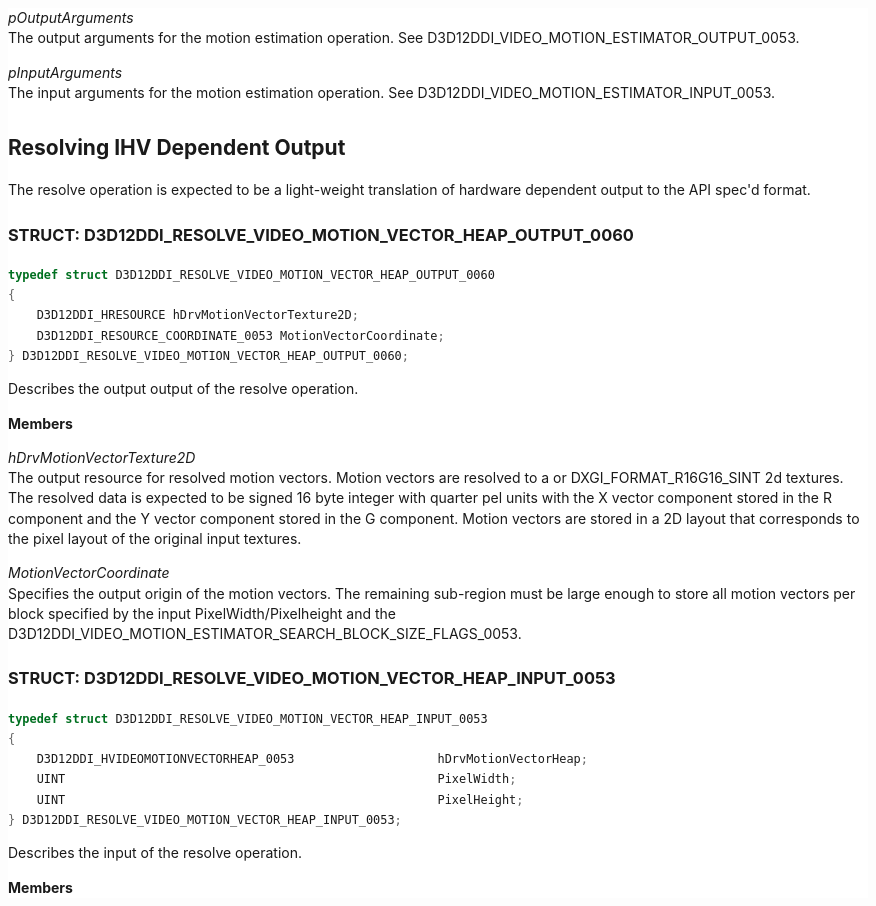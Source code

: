 *pOutputArguments*  
 The output arguments for the motion estimation operation. See D3D12DDI_VIDEO_MOTION_ESTIMATOR_OUTPUT_0053.

*pInputArguments*  
The input arguments for the motion estimation operation. See D3D12DDI_VIDEO_MOTION_ESTIMATOR_INPUT_0053.



Resolving IHV Dependent Output
------------------------------

The resolve operation is expected to be a light-weight translation of hardware dependent output to the API spec'd format.

### STRUCT: D3D12DDI_RESOLVE_VIDEO_MOTION_VECTOR_HEAP_OUTPUT_0060
```c++
typedef struct D3D12DDI_RESOLVE_VIDEO_MOTION_VECTOR_HEAP_OUTPUT_0060
{
    D3D12DDI_HRESOURCE hDrvMotionVectorTexture2D;
    D3D12DDI_RESOURCE_COORDINATE_0053 MotionVectorCoordinate;
} D3D12DDI_RESOLVE_VIDEO_MOTION_VECTOR_HEAP_OUTPUT_0060;
```

Describes the output output of the resolve operation.

**Members**

*hDrvMotionVectorTexture2D*  
The output resource for resolved motion vectors. Motion vectors are resolved to a or DXGI_FORMAT_R16G16_SINT 2d textures. The resolved data is expected to be signed 16 byte integer with quarter pel units with the X vector component stored in the R component and the Y vector component stored in the G component. Motion vectors are stored in a 2D layout that corresponds to the pixel layout of the original input textures.

*MotionVectorCoordinate*  
Specifies the output origin of the motion vectors. The remaining sub-region must be large enough to store all motion vectors per block specified by the input PixelWidth/Pixelheight and the D3D12DDI_VIDEO_MOTION_ESTIMATOR_SEARCH_BLOCK_SIZE_FLAGS_0053.


### STRUCT: D3D12DDI_RESOLVE_VIDEO_MOTION_VECTOR_HEAP_INPUT_0053
```c++
typedef struct D3D12DDI_RESOLVE_VIDEO_MOTION_VECTOR_HEAP_INPUT_0053
{
    D3D12DDI_HVIDEOMOTIONVECTORHEAP_0053                    hDrvMotionVectorHeap;
    UINT                                                    PixelWidth;
    UINT                                                    PixelHeight;
} D3D12DDI_RESOLVE_VIDEO_MOTION_VECTOR_HEAP_INPUT_0053;
```
Describes the input of the resolve operation.

**Members**
